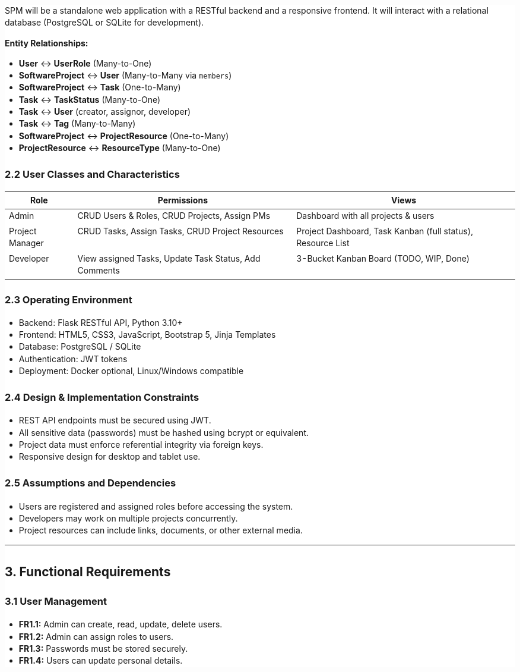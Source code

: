 SPM will be a standalone web application with a RESTful backend and a responsive frontend. It will interact with a relational database (PostgreSQL or SQLite for development).

**Entity Relationships:**

* **User** ↔ **UserRole** (Many-to-One)
* **SoftwareProject** ↔ **User** (Many-to-Many via `members`)
* **SoftwareProject** ↔ **Task** (One-to-Many)
* **Task** ↔ **TaskStatus** (Many-to-One)
* **Task** ↔ **User** (creator, assignor, developer)
* **Task** ↔ **Tag** (Many-to-Many)
* **SoftwareProject** ↔ **ProjectResource** (One-to-Many)
* **ProjectResource** ↔ **ResourceType** (Many-to-One)

### 2.2 User Classes and Characteristics

| Role            | Permissions                                           | Views                                                       |
| --------------- | ----------------------------------------------------- | ----------------------------------------------------------- |
| Admin           | CRUD Users & Roles, CRUD Projects, Assign PMs         | Dashboard with all projects & users                         |
| Project Manager | CRUD Tasks, Assign Tasks, CRUD Project Resources      | Project Dashboard, Task Kanban (full status), Resource List |
| Developer       | View assigned Tasks, Update Task Status, Add Comments | 3-Bucket Kanban Board (TODO, WIP, Done)                     |

### 2.3 Operating Environment

* Backend: Flask RESTful API, Python 3.10+
* Frontend: HTML5, CSS3, JavaScript, Bootstrap 5, Jinja Templates
* Database: PostgreSQL / SQLite
* Authentication: JWT tokens
* Deployment: Docker optional, Linux/Windows compatible

### 2.4 Design & Implementation Constraints

* REST API endpoints must be secured using JWT.
* All sensitive data (passwords) must be hashed using bcrypt or equivalent.
* Project data must enforce referential integrity via foreign keys.
* Responsive design for desktop and tablet use.

### 2.5 Assumptions and Dependencies

* Users are registered and assigned roles before accessing the system.
* Developers may work on multiple projects concurrently.
* Project resources can include links, documents, or other external media.

---

## 3. Functional Requirements

### 3.1 User Management

* **FR1.1:** Admin can create, read, update, delete users.
* **FR1.2:** Admin can assign roles to users.
* **FR1.3:** Passwords must be stored securely.
* **FR1.4:** Users can update personal details.
